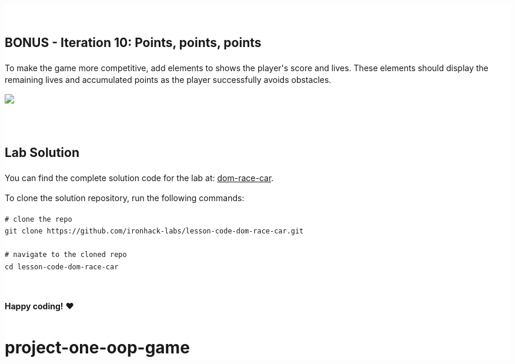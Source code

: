 <br>

## BONUS - Iteration 10: Points, points, points

To make the game more competitive, add elements to shows the player's score and lives. These elements should display the remaining lives and accumulated points as the player successfully avoids obstacles.

![](https://s3-eu-west-1.amazonaws.com/ih-materials/uploads/upload_e4b1a09cee1b1a827a2c68023d0d2b1f.png)

<br>

## Lab Solution

You can find the complete solution code for the lab at: [dom-race-car](https://github.com/ironhack-labs/lesson-code-dom-race-car).

To clone the solution repository, run the following commands:

```shell
# clone the repo
git clone https://github.com/ironhack-labs/lesson-code-dom-race-car.git

# navigate to the cloned repo
cd lesson-code-dom-race-car
```

<br>

**Happy coding!** :heart:

# project-one-oop-game
